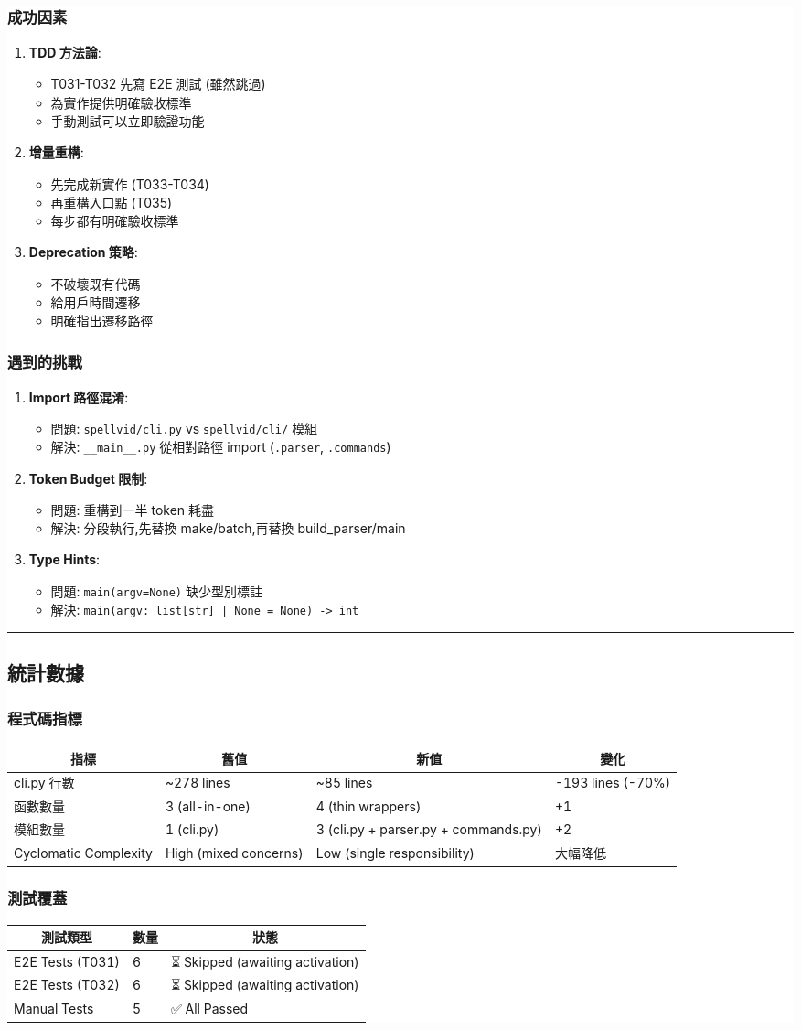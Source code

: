 ### 成功因素

1. **TDD 方法論**:
   - T031-T032 先寫 E2E 測試 (雖然跳過)
   - 為實作提供明確驗收標準
   - 手動測試可以立即驗證功能

2. **增量重構**:
   - 先完成新實作 (T033-T034)
   - 再重構入口點 (T035)
   - 每步都有明確驗收標準

3. **Deprecation 策略**:
   - 不破壞既有代碼
   - 給用戶時間遷移
   - 明確指出遷移路徑

### 遇到的挑戰

1. **Import 路徑混淆**:
   - 問題: `spellvid/cli.py` vs `spellvid/cli/` 模組
   - 解決: `__main__.py` 從相對路徑 import (`.parser`, `.commands`)

2. **Token Budget 限制**:
   - 問題: 重構到一半 token 耗盡
   - 解決: 分段執行,先替換 make/batch,再替換 build_parser/main

3. **Type Hints**:
   - 問題: `main(argv=None)` 缺少型別標註
   - 解決: `main(argv: list[str] | None = None) -> int`

---

## 統計數據

### 程式碼指標

| 指標 | 舊值 | 新值 | 變化 |
|------|------|------|------|
| cli.py 行數 | ~278 lines | ~85 lines | -193 lines (-70%) |
| 函數數量 | 3 (all-in-one) | 4 (thin wrappers) | +1 |
| 模組數量 | 1 (cli.py) | 3 (cli.py + parser.py + commands.py) | +2 |
| Cyclomatic Complexity | High (mixed concerns) | Low (single responsibility) | 大幅降低 |

### 測試覆蓋

| 測試類型 | 數量 | 狀態 |
|----------|------|------|
| E2E Tests (T031) | 6 | ⏳ Skipped (awaiting activation) |
| E2E Tests (T032) | 6 | ⏳ Skipped (awaiting activation) |
| Manual Tests | 5 | ✅ All Passed |
